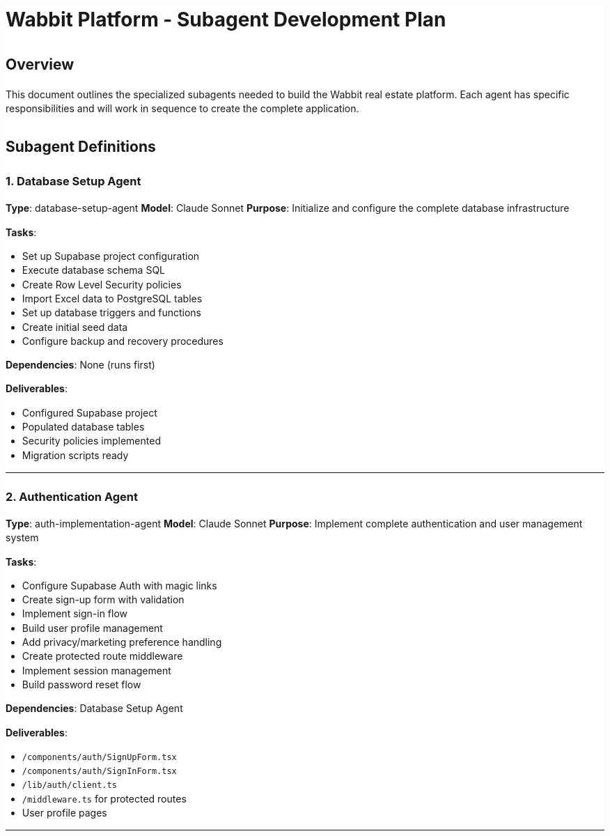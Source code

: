 # Wabbit Platform - Subagent Development Plan

## Overview
This document outlines the specialized subagents needed to build the Wabbit real estate platform. Each agent has specific responsibilities and will work in sequence to create the complete application.

## Subagent Definitions

### 1. Database Setup Agent
**Type**: database-setup-agent
**Model**: Claude Sonnet
**Purpose**: Initialize and configure the complete database infrastructure

**Tasks**:
- Set up Supabase project configuration
- Execute database schema SQL
- Create Row Level Security policies
- Import Excel data to PostgreSQL tables
- Set up database triggers and functions
- Create initial seed data
- Configure backup and recovery procedures

**Dependencies**: None (runs first)

**Deliverables**:
- Configured Supabase project
- Populated database tables
- Security policies implemented
- Migration scripts ready

---

### 2. Authentication Agent
**Type**: auth-implementation-agent
**Model**: Claude Sonnet
**Purpose**: Implement complete authentication and user management system

**Tasks**:
- Configure Supabase Auth with magic links
- Create sign-up form with validation
- Implement sign-in flow
- Build user profile management
- Add privacy/marketing preference handling
- Create protected route middleware
- Implement session management
- Build password reset flow

**Dependencies**: Database Setup Agent

**Deliverables**:
- `/components/auth/SignUpForm.tsx`
- `/components/auth/SignInForm.tsx`
- `/lib/auth/client.ts`
- `/middleware.ts` for protected routes
- User profile pages

---